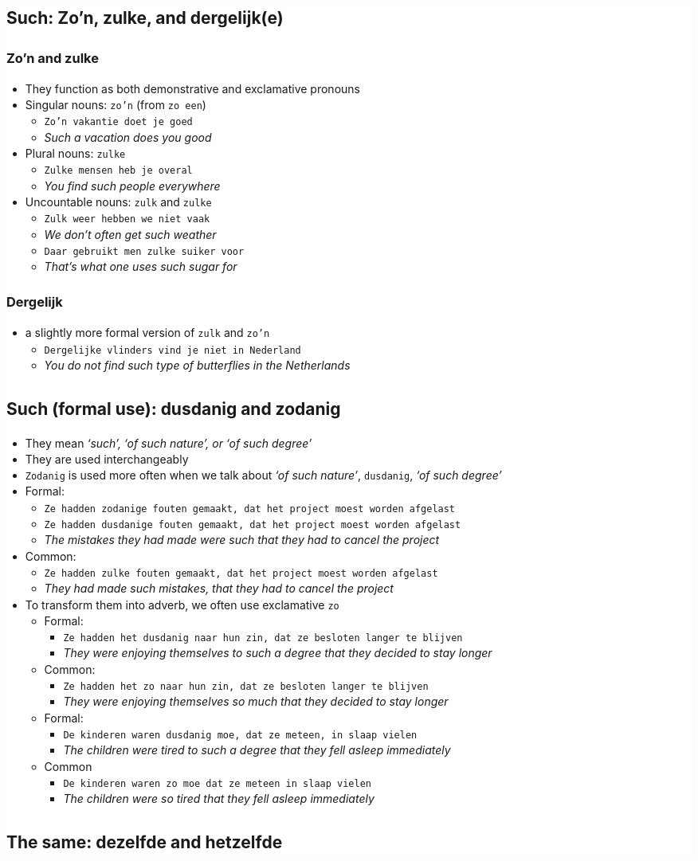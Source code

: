 ## Such: Zo’n, zulke, and dergelijk(e)

### Zo’n and zulke

- They function as both demonstrative and exclamative pronouns
- Singular nouns: `zo’n` (from `zo een`)
    - `Zo’n vakantie doet je goed`
    - *Such a vacation does you good*
- Plural nouns: `zulke`
    - `Zulke mensen heb je overal`
    - *You find such people everywhere*
- Uncountable nouns: `zulk` and `zulke`
    - `Zulk weer hebben we niet vaak`
    - *We don’t often get such weather*
    - `Daar gebruikt men zulke suiker voor`
    - *That’s what one uses such sugar for*

### Dergelijk

- a slightly more formal version of `zulk` and `zo’n`
    - `Dergelijke vlinders vind je niet in Nederland`
    - *You do not find such type of butterflies in the Netherlands*

## Such (formal use): dusdanig and zodanig

- They mean *‘such’, ‘of such nature’, or ‘of such degree’*
- They are used interchangeably
- `Zodanig` is used more often when we talk about *‘of such nature’*, `dusdanig`, *‘of such degree’*
- Formal:
    - `Ze hadden zodanige fouten gemaakt, dat het project moest worden afgelast`
    - `Ze hadden dusdanige fouten gemaakt, dat het project moest worden afgelast`
    - *The mistakes they had made were such that they had to cancel the project*
- Common:
    - `Ze hadden zulke fouten gemaakt, dat het project moest worden afgelast`
    - *They had made such mistakes, that they had to cancel the project*
- To transform them into adverb, we often use exclamative `zo`
    - Formal:
        - `Ze hadden het dusdanig naar hun zin, dat ze besloten langer te blijven`
        - *They were enjoying themselves to such a degree that they decided to stay longer*
    - Common:
        - `Ze hadden het zo naar hun zin, dat ze besloten langer te blijven`
        - *They were enjoying themselves so much that they decided to stay longer*
    - Formal:
        - `De kinderen waren dusdanig moe, dat ze meteen, in slaap vielen`
        - *The children were tired to such a degree that they fell asleep immediately*
    - Common
        - `De kinderen waren zo moe dat ze meteen in slaap vielen`
        - *The children were so tired that they fell asleep immediately*

## The same: dezelfde and hetzelfde
